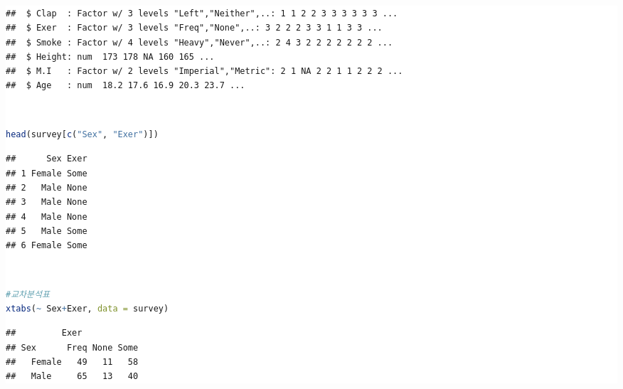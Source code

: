     ##  $ Clap  : Factor w/ 3 levels "Left","Neither",..: 1 1 2 2 3 3 3 3 3 3 ...
    ##  $ Exer  : Factor w/ 3 levels "Freq","None",..: 3 2 2 2 3 3 1 1 3 3 ...
    ##  $ Smoke : Factor w/ 4 levels "Heavy","Never",..: 2 4 3 2 2 2 2 2 2 2 ...
    ##  $ Height: num  173 178 NA 160 165 ...
    ##  $ M.I   : Factor w/ 2 levels "Imperial","Metric": 2 1 NA 2 2 1 1 2 2 2 ...
    ##  $ Age   : num  18.2 17.6 16.9 20.3 23.7 ...

<br>
 
``` r
head(survey[c("Sex", "Exer")])
```

    ##      Sex Exer
    ## 1 Female Some
    ## 2   Male None
    ## 3   Male None
    ## 4   Male None
    ## 5   Male Some
    ## 6 Female Some

<br>
 
``` r
#교차분석표
xtabs(~ Sex+Exer, data = survey)
```

    ##         Exer
    ## Sex      Freq None Some
    ##   Female   49   11   58
    ##   Male     65   13   40
